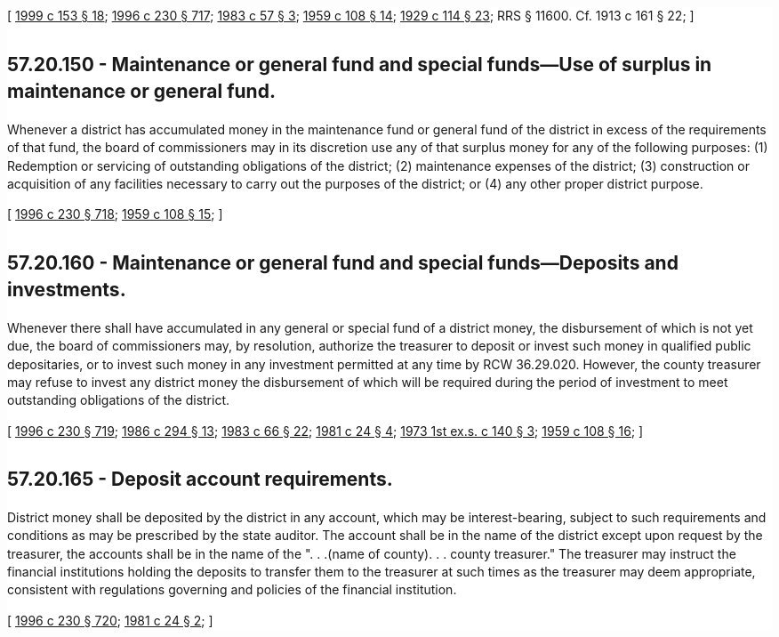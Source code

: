 \[ [1999 c 153 § 18](https://lawfilesext.leg.wa.gov/biennium/1999-00/Pdf/Bills/Session%20Laws/House/1264.SL.pdf?cite=1999%20c%20153%20§%2018); [1996 c 230 § 717](https://lawfilesext.leg.wa.gov/biennium/1995-96/Pdf/Bills/Session%20Laws/Senate/6091-S.SL.pdf?cite=1996%20c%20230%20§%20717); [1983 c 57 § 3](https://leg.wa.gov/CodeReviser/documents/sessionlaw/1983c57.pdf?cite=1983%20c%2057%20§%203); [1959 c 108 § 14](https://leg.wa.gov/CodeReviser/documents/sessionlaw/1959c108.pdf?cite=1959%20c%20108%20§%2014); [1929 c 114 § 23](https://leg.wa.gov/CodeReviser/documents/sessionlaw/1929c114.pdf?cite=1929%20c%20114%20§%2023); RRS § 11600. Cf.  1913 c 161 § 22; \]

## 57.20.150 - Maintenance or general fund and special funds—Use of surplus in maintenance or general fund.
Whenever a district has accumulated money in the maintenance fund or general fund of the district in excess of the requirements of that fund, the board of commissioners may in its discretion use any of that surplus money for any of the following purposes: (1) Redemption or servicing of outstanding obligations of the district; (2) maintenance expenses of the district; (3) construction or acquisition of any facilities necessary to carry out the purposes of the district; or (4) any other proper district purpose.

\[ [1996 c 230 § 718](https://lawfilesext.leg.wa.gov/biennium/1995-96/Pdf/Bills/Session%20Laws/Senate/6091-S.SL.pdf?cite=1996%20c%20230%20§%20718); [1959 c 108 § 15](https://leg.wa.gov/CodeReviser/documents/sessionlaw/1959c108.pdf?cite=1959%20c%20108%20§%2015); \]

## 57.20.160 - Maintenance or general fund and special funds—Deposits and investments.
Whenever there shall have accumulated in any general or special fund of a district money, the disbursement of which is not yet due, the board of commissioners may, by resolution, authorize the treasurer to deposit or invest such money in qualified public depositaries, or to invest such money in any investment permitted at any time by RCW 36.29.020. However, the county treasurer may refuse to invest any district money the disbursement of which will be required during the period of investment to meet outstanding obligations of the district.

\[ [1996 c 230 § 719](https://lawfilesext.leg.wa.gov/biennium/1995-96/Pdf/Bills/Session%20Laws/Senate/6091-S.SL.pdf?cite=1996%20c%20230%20§%20719); [1986 c 294 § 13](https://leg.wa.gov/CodeReviser/documents/sessionlaw/1986c294.pdf?cite=1986%20c%20294%20§%2013); [1983 c 66 § 22](https://leg.wa.gov/CodeReviser/documents/sessionlaw/1983c66.pdf?cite=1983%20c%2066%20§%2022); [1981 c 24 § 4](https://leg.wa.gov/CodeReviser/documents/sessionlaw/1981c24.pdf?cite=1981%20c%2024%20§%204); [1973 1st ex.s. c 140 § 3](https://leg.wa.gov/CodeReviser/documents/sessionlaw/1973ex1c140.pdf?cite=1973%201st%20ex.s.%20c%20140%20§%203); [1959 c 108 § 16](https://leg.wa.gov/CodeReviser/documents/sessionlaw/1959c108.pdf?cite=1959%20c%20108%20§%2016); \]

## 57.20.165 - Deposit account requirements.
District money shall be deposited by the district in any account, which may be interest-bearing, subject to such requirements and conditions as may be prescribed by the state auditor. The account shall be in the name of the district except upon request by the treasurer, the accounts shall be in the name of the ". . .(name of county). . . county treasurer." The treasurer may instruct the financial institutions holding the deposits to transfer them to the treasurer at such times as the treasurer may deem appropriate, consistent with regulations governing and policies of the financial institution.

\[ [1996 c 230 § 720](https://lawfilesext.leg.wa.gov/biennium/1995-96/Pdf/Bills/Session%20Laws/Senate/6091-S.SL.pdf?cite=1996%20c%20230%20§%20720); [1981 c 24 § 2](https://leg.wa.gov/CodeReviser/documents/sessionlaw/1981c24.pdf?cite=1981%20c%2024%20§%202); \]
